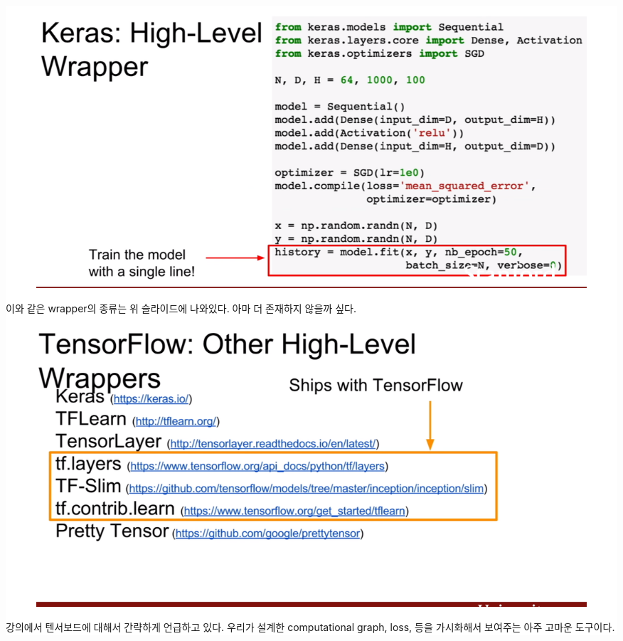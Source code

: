 <center><img src="/public/img/CS231n-Lecture08/img38.png" width="90%"></center>

이와 같은 wrapper의 종류는 위 슬라이드에 나와있다. 아마 더 존재하지 않을까 싶다.

<center><img src="/public/img/CS231n-Lecture08/img39.png" width="90%"></center>

강의에서 텐서보드에 대해서 간략하게 언급하고 있다. 우리가 설계한 computational graph, loss, 등을 가시화해서 보여주는 아주 고마운 도구이다.
